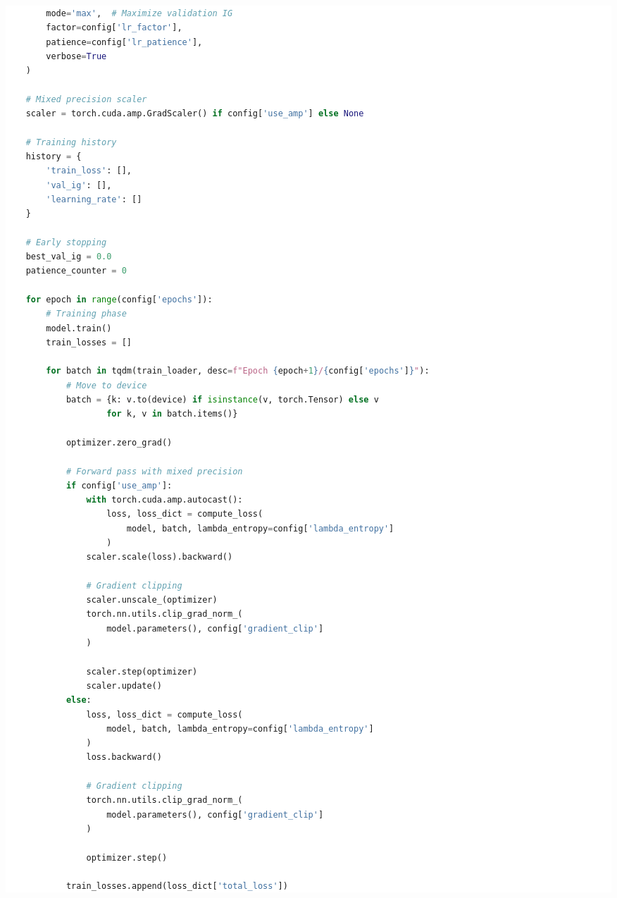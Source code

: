 ```python
        mode='max',  # Maximize validation IG
        factor=config['lr_factor'],
        patience=config['lr_patience'],
        verbose=True
    )

    # Mixed precision scaler
    scaler = torch.cuda.amp.GradScaler() if config['use_amp'] else None

    # Training history
    history = {
        'train_loss': [],
        'val_ig': [],
        'learning_rate': []
    }

    # Early stopping
    best_val_ig = 0.0
    patience_counter = 0

    for epoch in range(config['epochs']):
        # Training phase
        model.train()
        train_losses = []

        for batch in tqdm(train_loader, desc=f"Epoch {epoch+1}/{config['epochs']}"):
            # Move to device
            batch = {k: v.to(device) if isinstance(v, torch.Tensor) else v
                    for k, v in batch.items()}

            optimizer.zero_grad()

            # Forward pass with mixed precision
            if config['use_amp']:
                with torch.cuda.amp.autocast():
                    loss, loss_dict = compute_loss(
                        model, batch, lambda_entropy=config['lambda_entropy']
                    )
                scaler.scale(loss).backward()

                # Gradient clipping
                scaler.unscale_(optimizer)
                torch.nn.utils.clip_grad_norm_(
                    model.parameters(), config['gradient_clip']
                )

                scaler.step(optimizer)
                scaler.update()
            else:
                loss, loss_dict = compute_loss(
                    model, batch, lambda_entropy=config['lambda_entropy']
                )
                loss.backward()

                # Gradient clipping
                torch.nn.utils.clip_grad_norm_(
                    model.parameters(), config['gradient_clip']
                )

                optimizer.step()

            train_losses.append(loss_dict['total_loss'])

```